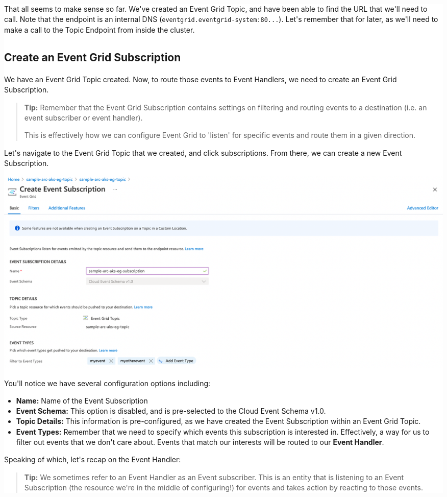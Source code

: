That all seems to make sense so far. We've created an Event Grid Topic, and have been able to find the URL that we'll need to call. Note that the endpoint is an internal DNS (``eventgrid.eventgrid-system:80...``). Let's remember that for later, as we'll need to make a call to the Topic Endpoint from inside the cluster.

## Create an Event Grid Subscription

We have an Event Grid Topic created. Now, to route those events to Event Handlers, we need to create an Event Grid Subscription.

> **Tip:** Remember that the Event Grid Subscription contains settings on filtering and routing events to a destination (i.e. an event subscriber or event handler).
>
> This is effectively how we can configure Event Grid to 'listen' for specific events and route them in a given direction.

Let's navigate to the Event Grid Topic that we created, and click subscriptions. From there, we can create a new Event Subscription.

![Create Event Subscription experience in Azure Portal](images/azure-arc-for-apps-part-6/azure-arc-event-grid-create-subscription1.png "Create Event Subscription experience in Azure Portal")

You'll notice we have several configuration options including:

* **Name:** Name of the Event Subscription
* **Event Schema:** This option is disabled, and is pre-selected to the Cloud Event Schema v1.0.
* **Topic Details:** This information is pre-configured, as we have created the Event Subscription within an Event Grid Topic.
* **Event Types:** Remember that we need to specify which events this subscription is interested in. Effectively, a way for us to filter out events that we don't care about. Events that match our interests will be routed to our **Event Handler**.

Speaking of which, let's recap on the Event Handler:

> **Tip:** We sometimes refer to an Event Handler as an Event subscriber. This is an entity that is listening to an Event Subscription (the resource we're in the middle of configuring!) for events and takes action by reacting to those events.
